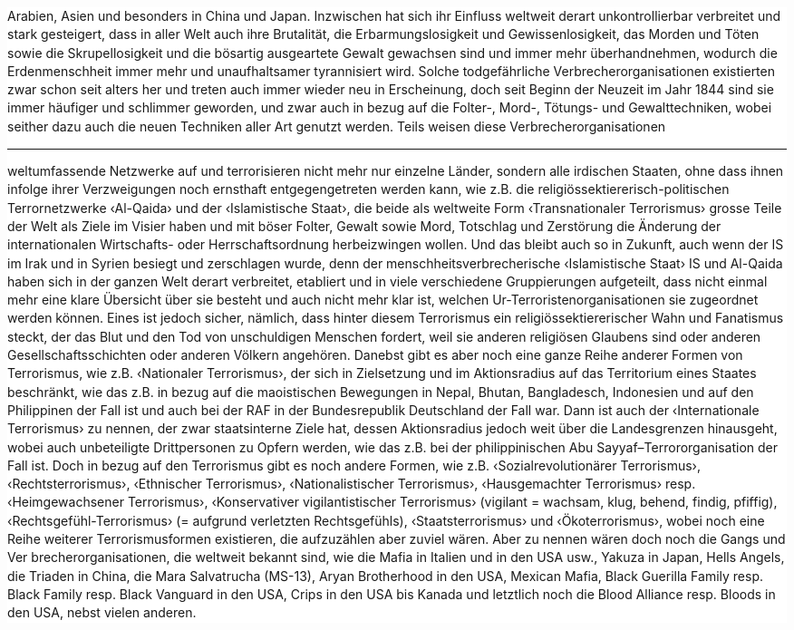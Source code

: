 Arabien, Asien und besonders in China und Japan. Inzwischen hat sich ihr Einfluss weltweit derart unkontrollierbar verbreitet und stark gesteigert, dass in aller Welt auch ihre Brutalität, die Erbarmungslosigkeit und Gewissenlosigkeit, das Morden und Töten sowie die Skrupellosigkeit und die bösartig ausgeartete Gewalt gewachsen sind
und immer mehr überhandnehmen, wodurch die Erdenmenschheit immer mehr und unaufhaltsamer tyrannisiert wird. Solche todgefährliche Verbrecherorganisationen existierten zwar schon seit alters her und treten auch
immer wieder neu in Erscheinung, doch seit Beginn der Neuzeit im Jahr 1844 sind sie immer häufiger und
schlimmer geworden, und zwar auch in bezug auf die Folter-, Mord-, Tötungs- und Gewalttechniken, wobei
seither dazu auch die neuen Techniken aller Art genutzt werden. Teils weisen diese Verbrecherorganisationen


-----

weltumfassende Netzwerke auf und terrorisieren nicht mehr nur einzelne Länder, sondern alle irdischen Staaten,
ohne dass ihnen infolge ihrer Verzweigungen noch ernsthaft entgegengetreten werden kann, wie z.B. die religiössektiererisch-politischen Terrornetzwerke ‹Al-Qaida› und der ‹Islamistische Staat›, die beide als weltweite Form
‹Transnationaler Terrorismus› grosse Teile der Welt als Ziele im Visier haben und mit böser Folter, Gewalt sowie
Mord, Totschlag und Zerstörung die Änderung der internationalen Wirtschafts- oder Herrschaftsordnung herbeizwingen wollen. Und das bleibt auch so in Zukunft, auch wenn der IS im Irak und in Syrien besiegt und zerschlagen wurde, denn der menschheitsverbrecherische ‹Islamistische Staat› IS und Al-Qaida haben sich in der
ganzen Welt derart verbreitet, etabliert und in viele verschiedene Gruppierungen aufgeteilt, dass nicht einmal
mehr eine klare Übersicht über sie besteht und auch nicht mehr klar ist, welchen Ur-Terroristenorganisationen
sie zugeordnet werden können. Eines ist jedoch sicher, nämlich, dass hinter diesem Terrorismus ein religiössektiererischer Wahn und Fanatismus steckt, der das Blut und den Tod von unschuldigen Menschen fordert, weil
sie anderen religiösen Glaubens sind oder anderen Gesellschaftsschichten oder anderen Völkern angehören.
Danebst gibt es aber noch eine ganze Reihe anderer Formen von Terrorismus, wie z.B. ‹Nationaler Terrorismus›,
der sich in Zielsetzung und im Aktionsradius auf das Territorium eines Staates beschränkt, wie das z.B. in bezug
auf die maoistischen Bewegungen in Nepal, Bhutan, Bangladesch, Indonesien und auf den Philippinen der Fall
ist und auch bei der RAF in der Bundesrepublik Deutschland der Fall war. Dann ist auch der ‹Internationale
Terrorismus› zu nennen, der zwar staatsinterne Ziele hat, dessen Aktionsradius jedoch weit über die Landesgrenzen hinausgeht, wobei auch unbeteiligte Drittpersonen zu Opfern werden, wie das z.B. bei der philippinischen Abu Sayyaf–Terrororganisation der Fall ist. Doch in bezug auf den Terrorismus gibt es noch andere Formen,
wie z.B. ‹Sozialrevolutionärer Terrorismus›, ‹Rechtsterrorismus›, ‹Ethnischer Terrorismus›, ‹Nationalistischer
Terrorismus›, ‹Hausgemachter Terrorismus› resp. ‹Heimgewachsener Terrorismus›, ‹Konservativer vigilantistischer
Terrorismus› (vigilant = wachsam, klug, behend, findig, pfiffig), ‹Rechtsgefühl-Terrorismus› (= aufgrund verletzten Rechtsgefühls), ‹Staatsterrorismus› und ‹Ökoterrorismus›, wobei noch eine Reihe weiterer Terrorismusformen existieren, die aufzuzählen aber zuviel wären. Aber zu nennen wären doch noch die Gangs und Ver brecherorganisationen, die weltweit bekannt sind, wie die Mafia in Italien und in den USA usw., Yakuza in Japan,
Hells Angels, die Triaden in China, die Mara Salvatrucha (MS-13), Aryan Brotherhood in den USA, Mexican
Mafia, Black Guerilla Family resp. Black Family resp. Black Vanguard in den USA, Crips in den USA bis Kanada
und letztlich noch die Blood Alliance resp. Bloods in den USA, nebst vielen anderen.
